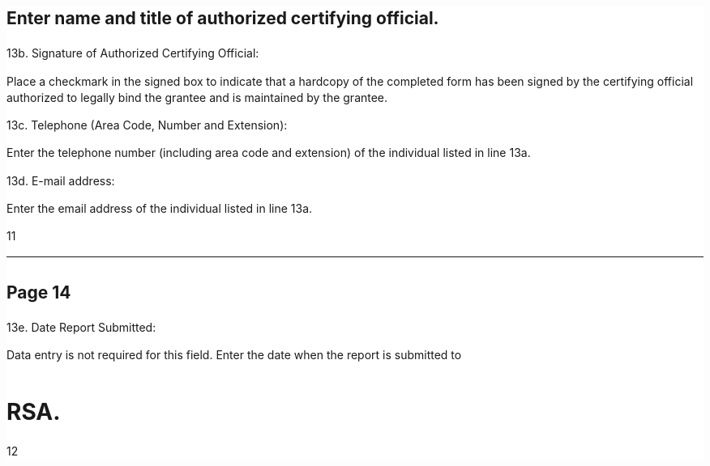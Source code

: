 
## Enter name and title of authorized certifying official.

13b. Signature of Authorized Certifying Official:

Place a checkmark in the signed box to indicate that a hardcopy of the completed
form has been signed by the certifying official authorized to legally bind the grantee
and is maintained by the grantee.

13c. Telephone (Area Code, Number and Extension):

Enter the telephone number (including area code and extension) of the individual
listed in line 13a.

13d. E-mail address:

Enter the email address of the individual listed in line 13a.




11




---
## Page 14







13e. Date Report Submitted:

Data entry is not required for this field. Enter the date when the report is submitted to
# RSA.















































12

